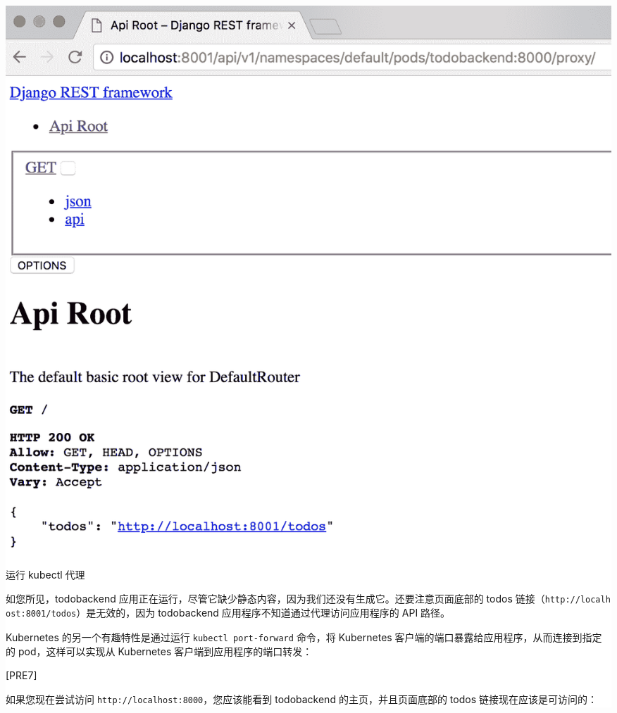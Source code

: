 ![](img/30a20671-faac-4e12-af03-adfd67e9629a.png)

运行 kubectl 代理

如您所见，todobackend 应用正在运行，尽管它缺少静态内容，因为我们还没有生成它。还要注意页面底部的 todos 链接（`http://localhost:8001/todos`）是无效的，因为 todobackend 应用程序不知道通过代理访问应用程序的 API 路径。

Kubernetes 的另一个有趣特性是通过运行 `kubectl port-forward` 命令，将 Kubernetes 客户端的端口暴露给应用程序，从而连接到指定的 pod，这样可以实现从 Kubernetes 客户端到应用程序的端口转发：

[PRE7]

如果您现在尝试访问 `http://localhost:8000`，您应该能看到 todobackend 的主页，并且页面底部的 todos 链接现在应该是可访问的：
